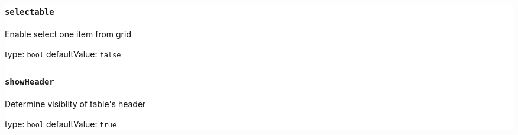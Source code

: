 
### `selectable`

Enable select one item from grid


type: `bool`
defaultValue: `false`


### `showHeader`

Determine visiblity of table's header


type: `bool`
defaultValue: `true`

